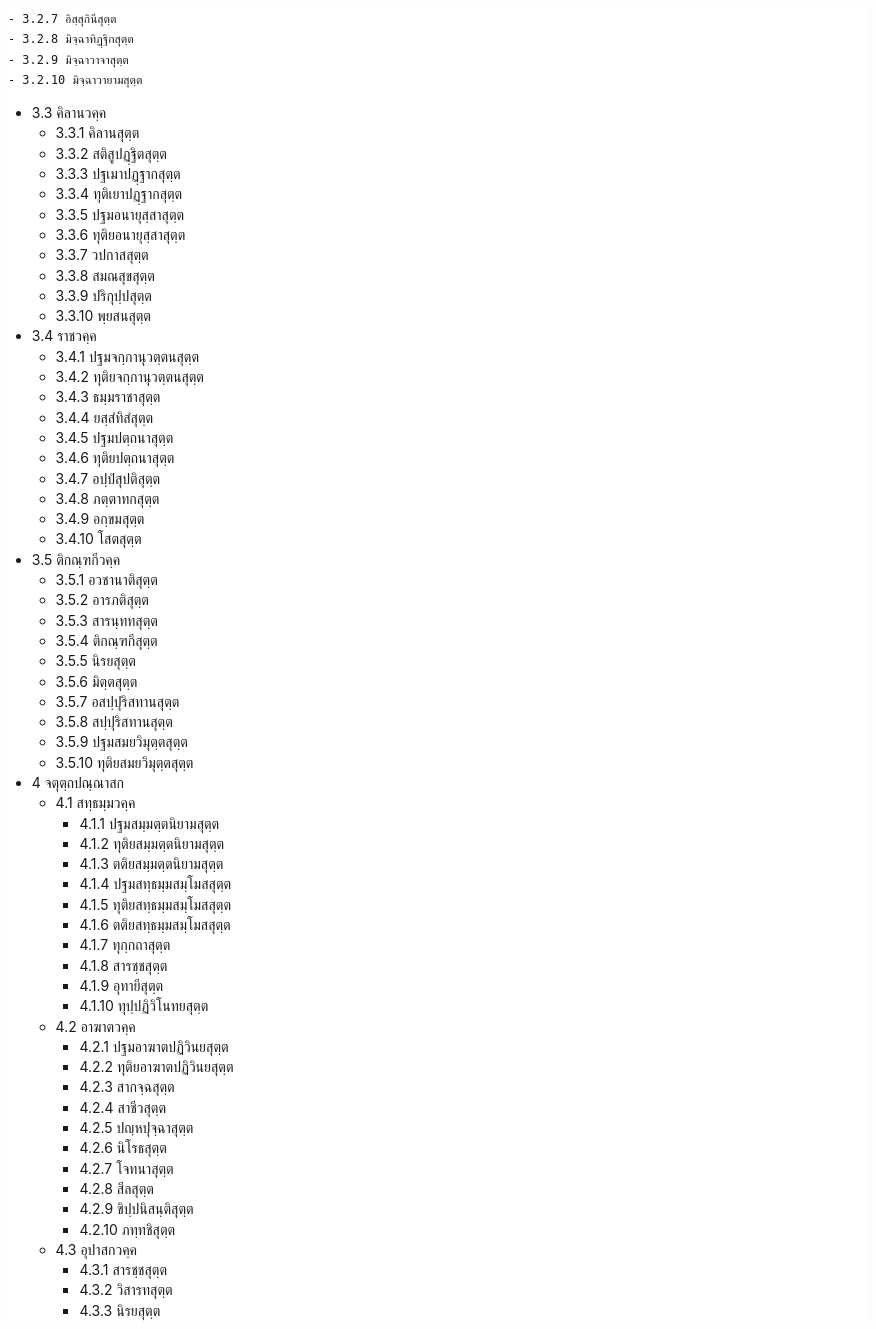     - 3.2.7 อิสฺสุกินีสุตฺต
    - 3.2.8 มิจฺฉาทิฏฺฐิกสุตฺต
    - 3.2.9 มิจฺฉาวาจาสุตฺต
    - 3.2.10 มิจฺฉาวายามสุตฺต
  - 3.3 คิลานวคฺค
    - 3.3.1 คิลานสุตฺต
    - 3.3.2 สติสูปฏฺฐิตสุตฺต
    - 3.3.3 ปฐเมาปฏฺฐากสุตฺต
    - 3.3.4 ทุติเยาปฏฺฐากสุตฺต
    - 3.3.5 ปฐมอนายุสฺสาสุตฺต
    - 3.3.6 ทุติยอนายุสฺสาสุตฺต
    - 3.3.7 วปกาสสุตฺต
    - 3.3.8 สมณสุขสุตฺต
    - 3.3.9 ปริกุปฺปสุตฺต
    - 3.3.10 พฺยสนสุตฺต
  - 3.4 ราชวคฺค
    - 3.4.1 ปฐมจกฺกานุวตฺตนสุตฺต
    - 3.4.2 ทุติยจกฺกานุวตฺตนสุตฺต
    - 3.4.3 ธมฺมราชาสุตฺต
    - 3.4.4 ยสฺสํทิสํสุตฺต
    - 3.4.5 ปฐมปตฺถนาสุตฺต
    - 3.4.6 ทุติยปตฺถนาสุตฺต
    - 3.4.7 อปฺปํสุปติสุตฺต
    - 3.4.8 ภตฺตาทกสุตฺต
    - 3.4.9 อกฺขมสุตฺต
    - 3.4.10 โสตสุตฺต
  - 3.5 ติกณฺฑกีวคฺค
    - 3.5.1 อวชานาติสุตฺต
    - 3.5.2 อารภติสุตฺต
    - 3.5.3 สารนฺททสุตฺต
    - 3.5.4 ติกณฺฑกีสุตฺต
    - 3.5.5 นิรยสุตฺต
    - 3.5.6 มิตฺตสุตฺต
    - 3.5.7 อสปฺปุริสทานสุตฺต
    - 3.5.8 สปฺปุริสทานสุตฺต
    - 3.5.9 ปฐมสมยวิมุตฺตสุตฺต
    - 3.5.10 ทุติยสมยวิมุตฺตสุตฺต
- 4 จตุตฺถปณฺณาสก
  - 4.1 สทฺธมฺมวคฺค
    - 4.1.1 ปฐมสมฺมตฺตนิยามสุตฺต
    - 4.1.2 ทุติยสมฺมตฺตนิยามสุตฺต
    - 4.1.3 ตติยสมฺมตฺตนิยามสุตฺต
    - 4.1.4 ปฐมสทฺธมฺมสมฺโมสสุตฺต
    - 4.1.5 ทุติยสทฺธมฺมสมฺโมสสุตฺต
    - 4.1.6 ตติยสทฺธมฺมสมฺโมสสุตฺต
    - 4.1.7 ทุกฺกถาสุตฺต
    - 4.1.8 สารชฺชสุตฺต
    - 4.1.9 อุทายีสุตฺต
    - 4.1.10 ทุปฺปฏิวิโนทยสุตฺต
  - 4.2 อาฆาตวคฺค
    - 4.2.1 ปฐมอาฆาตปฏิวินยสุตฺต
    - 4.2.2 ทุติยอาฆาตปฏิวินยสุตฺต
    - 4.2.3 สากจฺฉสุตฺต
    - 4.2.4 สาชีวสุตฺต
    - 4.2.5 ปญฺหปุจฺฉาสุตฺต
    - 4.2.6 นิโรธสุตฺต
    - 4.2.7 โจทนาสุตฺต
    - 4.2.8 สีลสุตฺต
    - 4.2.9 ขิปฺปนิสนฺติสุตฺต
    - 4.2.10 ภทฺทชิสุตฺต
  - 4.3 อุปาสกวคฺค
    - 4.3.1 สารชฺชสุตฺต
    - 4.3.2 วิสารทสุตฺต
    - 4.3.3 นิรยสุตฺต